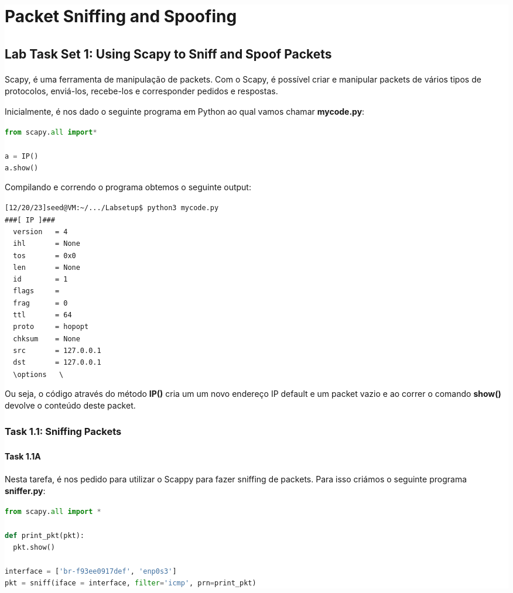 # Packet Sniffing and Spoofing

## Lab Task Set 1: Using Scapy to Sniff and Spoof Packets

Scapy, é uma ferramenta de manipulação de packets. Com o Scapy, é possível criar e manipular packets de vários tipos de protocolos, enviá-los, recebe-los e corresponder pedidos e respostas. 

Inicialmente, é nos dado o seguinte programa em Python ao qual vamos chamar **mycode.py**:

```python
from scapy.all import*

a = IP()
a.show()
```

Compilando e correndo o programa obtemos o seguinte output:

```shell
[12/20/23]seed@VM:~/.../Labsetup$ python3 mycode.py
###[ IP ]### 
  version   = 4
  ihl       = None
  tos       = 0x0
  len       = None
  id        = 1
  flags     = 
  frag      = 0
  ttl       = 64
  proto     = hopopt
  chksum    = None
  src       = 127.0.0.1
  dst       = 127.0.0.1
  \options   \
```

Ou seja, o código através do método **IP()** cria um um novo endereço IP default e um packet vazio e ao correr o comando **show()** devolve o conteúdo deste packet. 


### Task 1.1: Sniffing Packets

#### Task 1.1A

Nesta tarefa, é nos pedido para utilizar o Scappy para fazer sniffing de packets. Para isso criámos o seguinte programa **sniffer.py**:

```python
from scapy.all import *

def print_pkt(pkt):
  pkt.show()

interface = ['br-f93ee0917def', 'enp0s3']
pkt = sniff(iface = interface, filter='icmp', prn=print_pkt)
```
